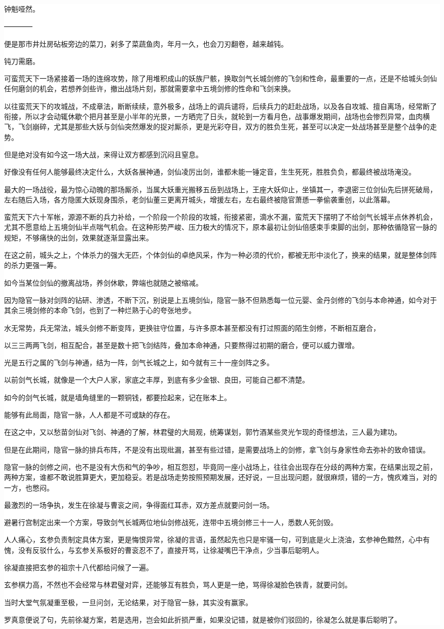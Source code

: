    钟魁哑然。

   ————

   便是那市井灶房砧板旁边的菜刀，剁多了菜蔬鱼肉，年月一久，也会刀刃翻卷，越来越钝。

   钝刀需磨。

   可蛮荒天下一场紧接着一场的连绵攻势，除了用堆积成山的妖族尸骸，换取剑气长城剑修的飞剑和性命，最重要的一点，还是不给城头剑仙任何磨剑的机会，若想养剑些许，撤出战场片刻，那就需要拿中五境剑修的性命和飞剑来换。

   以往蛮荒天下的攻城战，不成章法，断断续续，意外极多，战场上的调兵谴将，后续兵力的赶赴战场，以及各自攻城、擅自离场，经常断了衔接，所以才会动辄休歇个把月甚至是小半年的光景，一方晒完了日头，就轮到一方看月色，战事爆发期间，战场也会惨烈异常，血肉横飞，飞剑崩碎，尤其是那些大妖与剑仙突然爆发的捉对厮杀，更是光彩夺目，双方的胜负生死，甚至可以决定一处战场甚至是整个战争的走势。

   但是绝对没有如今这一场大战，来得让双方都感到沉闷且窒息。

   好像没有任何人能够最终决定什么，大妖各展神通，剑仙凌厉出剑，谁都未能一锤定音，生生死死，胜胜负负，都最终被战场淹没。

   最大的一场战役，最为惊心动魄的那场厮杀，当属大妖重光搬移五岳到战场上，王座大妖仰止，坐镇其一，李退密三位剑仙先后拼死破局，左右随后入场，各方隐匿大妖现身围杀，老剑仙董三更离开城头，增援左右，左右最终被隐官萧愻一拳偷袭重创，以此落幕。

   蛮荒天下六十军帐，源源不断的兵力补给，一个阶段一个阶段的攻城，衔接紧密，滴水不漏，蛮荒天下摆明了不给剑气长城半点休养机会，尤其不愿意给上五境剑仙半点喘气机会。在这种形势严峻、压力极大的情况下，原本最初让剑仙倍感束手束脚的出剑，那种依循隐官一脉的规矩，不够痛快的出剑，效果就逐渐显露出来。

   在这之前，城头之上，个体杀力的强大无匹，个体剑仙的卓绝风采，作为一种必须的代价，都被无形中淡化了，换来的结果，就是整体剑阵的杀力更强一筹。

   如今当某位剑仙的撤离战场，养剑休歇，弊端也就随之被缩减。

   因为隐官一脉对剑阵的钻研、渗透，不断下沉，别说是上五境剑仙，隐官一脉不但熟悉每一位元婴、金丹剑修的飞剑与本命神通，如今对于其余三境剑修的本命飞剑，也到了一种烂熟于心的夸张地步。

   水无常势，兵无常法，城头剑修不断变阵，更换驻守位置，与许多原本甚至都没有打过照面的陌生剑修，不断相互磨合，

   以三三两两飞剑，相互配合，甚至是数十把飞剑结阵，叠加本命神通，只要熬得过初期的磨合，便可以威力骤增。

   光是五行之属的飞剑与神通，结为一阵，剑气长城之上，如今就有三十一座剑阵之多。

   以前剑气长城，就像是一个大户人家，家底之丰厚，到底有多少金银、良田，可能自己都不清楚。

   如今的剑气长城，就是墙角缝里的一颗铜钱，都要捡起来，记在账本上。

   能够有此局面，隐官一脉，人人都是不可或缺的存在。

   在这之中，又以愁苗剑仙对飞剑、神通的了解，林君璧的大局观，统筹谋划，郭竹酒某些灵光乍现的奇怪想法，三人最为建功。

   但是在此期间，隐官一脉的排兵布阵，不是没有出现纰漏，甚至有些过错，是需要战场上的剑修，拿飞剑与身家性命去弥补的致命错误。

   隐官一脉的剑修之间，也不是没有大伤和气的争吵，相互怨怼，毕竟同一座小战场上，往往会出现存在分歧的两种方案，在结果出现之前，两种方案，谁都不敢说胜算更大，更加稳妥。若是战场走势按照预期发展，还好说，一旦出现问题，就很麻烦，错的一方，愧疚难当，对的一方，也憋闷。

   最激烈的一场争执，发生在徐凝与曹衮之间，争得面红耳赤，双方差点就要问剑一场。

   避暑行宫制定出来一个方案，导致剑气长城两位地仙剑修战死，连带中五境剑修三十一人，悉数人死剑毁。

   人人痛心，玄参负责制定具体方案，更是悔恨异常，徐凝的言语，虽然起先也只是牢骚一句，可到底是火上浇油，玄参神色黯然，心中有愧，没有反驳什么，与玄参关系极好的曹衮忍不了，直接开骂，让徐凝嘴巴干净点，少当事后聪明人。

   徐凝直接把玄参的祖宗十八代都给问候了一遍。

   玄参棋力高，不然也不会经常与林君璧对弈，还能够互有胜负，骂人更是一绝，骂得徐凝脸色铁青，就要问剑。

   当时大堂气氛凝重至极，一旦问剑，无论结果，对于隐官一脉，其实没有赢家。

   罗真意便说了句，先前徐凝方案，若是选用，岂会如此折损严重，如果没记错，就是被你们驳回的，徐凝怎么就是事后聪明了。
